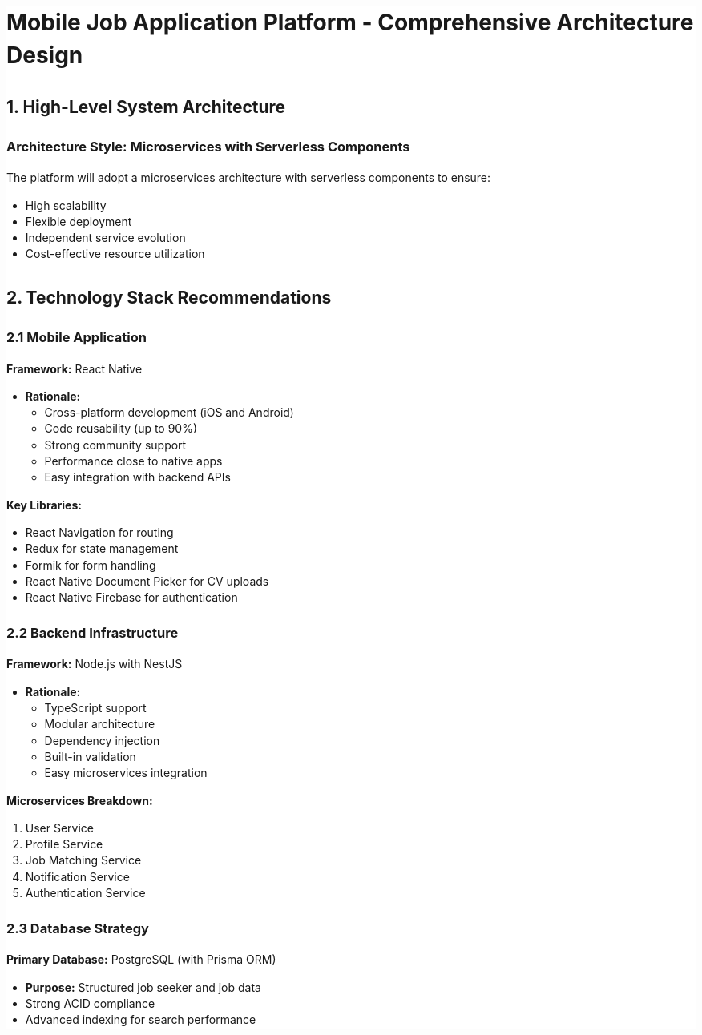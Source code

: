 # Mobile Job Application Platform - Comprehensive Architecture Design

## 1. High-Level System Architecture
### Architecture Style: Microservices with Serverless Components
The platform will adopt a microservices architecture with serverless components to ensure:
- High scalability
- Flexible deployment
- Independent service evolution
- Cost-effective resource utilization

## 2. Technology Stack Recommendations

### 2.1 Mobile Application
**Framework:** React Native
- **Rationale:** 
  - Cross-platform development (iOS and Android)
  - Code reusability (up to 90%)
  - Strong community support
  - Performance close to native apps
  - Easy integration with backend APIs

**Key Libraries:**
- React Navigation for routing
- Redux for state management
- Formik for form handling
- React Native Document Picker for CV uploads
- React Native Firebase for authentication

### 2.2 Backend Infrastructure
**Framework:** Node.js with NestJS
- **Rationale:**
  - TypeScript support
  - Modular architecture
  - Dependency injection
  - Built-in validation
  - Easy microservices integration

**Microservices Breakdown:**
1. User Service
2. Profile Service
3. Job Matching Service
4. Notification Service
5. Authentication Service

### 2.3 Database Strategy
**Primary Database:** PostgreSQL (with Prisma ORM)
- **Purpose:** Structured job seeker and job data
- Strong ACID compliance
- Advanced indexing for search performance
